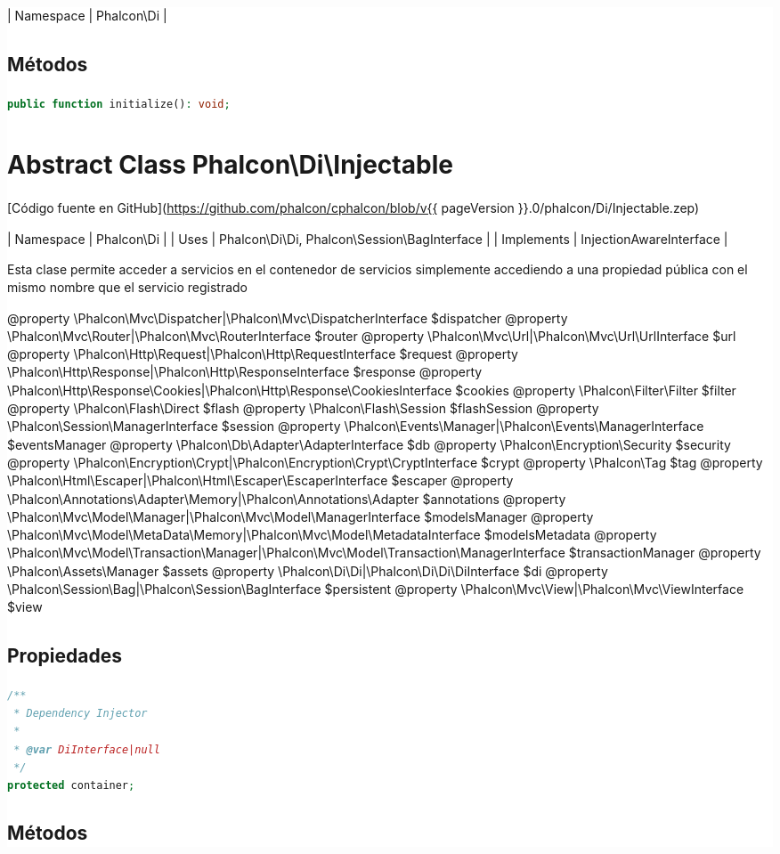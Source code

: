 | Namespace  | Phalcon\Di |



## Métodos

```php
public function initialize(): void;
```





<h1 id="di-injectable">Abstract Class Phalcon\Di\Injectable</h1>

[Código fuente en GitHub](https://github.com/phalcon/cphalcon/blob/v{{ pageVersion }}.0/phalcon/Di/Injectable.zep)

| Namespace  | Phalcon\Di | | Uses       | Phalcon\Di\Di, Phalcon\Session\BagInterface | | Implements | InjectionAwareInterface |

Esta clase permite acceder a servicios en el contenedor de servicios simplemente accediendo a una propiedad pública con el mismo nombre que el servicio registrado

@property \Phalcon\Mvc\Dispatcher|\Phalcon\Mvc\DispatcherInterface $dispatcher @property \Phalcon\Mvc\Router|\Phalcon\Mvc\RouterInterface $router @property \Phalcon\Mvc\Url|\Phalcon\Mvc\Url\UrlInterface $url @property \Phalcon\Http\Request|\Phalcon\Http\RequestInterface $request @property \Phalcon\Http\Response|\Phalcon\Http\ResponseInterface $response @property \Phalcon\Http\Response\Cookies|\Phalcon\Http\Response\CookiesInterface $cookies @property \Phalcon\Filter\Filter $filter @property \Phalcon\Flash\Direct $flash @property \Phalcon\Flash\Session $flashSession @property \Phalcon\Session\ManagerInterface $session @property \Phalcon\Events\Manager|\Phalcon\Events\ManagerInterface $eventsManager @property \Phalcon\Db\Adapter\AdapterInterface $db @property \Phalcon\Encryption\Security $security @property \Phalcon\Encryption\Crypt|\Phalcon\Encryption\Crypt\CryptInterface $crypt @property \Phalcon\Tag $tag @property \Phalcon\Html\Escaper|\Phalcon\Html\Escaper\EscaperInterface $escaper @property \Phalcon\Annotations\Adapter\Memory|\Phalcon\Annotations\Adapter $annotations @property \Phalcon\Mvc\Model\Manager|\Phalcon\Mvc\Model\ManagerInterface $modelsManager @property \Phalcon\Mvc\Model\MetaData\Memory|\Phalcon\Mvc\Model\MetadataInterface $modelsMetadata @property \Phalcon\Mvc\Model\Transaction\Manager|\Phalcon\Mvc\Model\Transaction\ManagerInterface $transactionManager @property \Phalcon\Assets\Manager $assets @property \Phalcon\Di\Di|\Phalcon\Di\Di\DiInterface $di @property \Phalcon\Session\Bag|\Phalcon\Session\BagInterface $persistent @property \Phalcon\Mvc\View|\Phalcon\Mvc\ViewInterface $view


## Propiedades
```php
/**
 * Dependency Injector
 *
 * @var DiInterface|null
 */
protected container;

```

## Métodos
